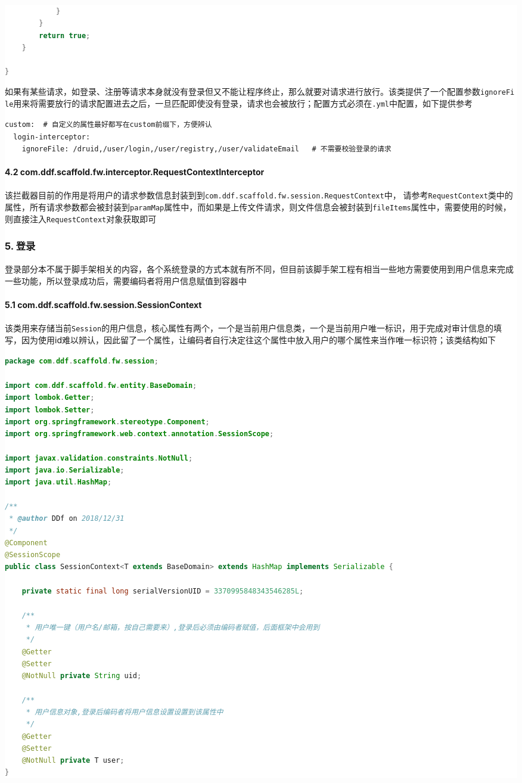```java
            }
        }
        return true;
    }

}
```

如果有某些请求，如登录、注册等请求本身就没有登录但又不能让程序终止，那么就要对请求进行放行。该类提供了一个配置参数`ignoreFile`用来将需要放行的请求配置进去之后，一旦匹配即使没有登录，请求也会被放行；配置方式必须在`.yml`中配置，如下提供参考
```
custom:  # 自定义的属性最好都写在custom前缀下，方便辨认
  login-interceptor:
    ignoreFile: /druid,/user/login,/user/registry,/user/validateEmail   # 不需要校验登录的请求
```

#### 4.2 com.ddf.scaffold.fw.interceptor.RequestContextInterceptor
该拦截器目前的作用是将用户的请求参数信息封装到到`com.ddf.scaffold.fw.session.RequestContext`中，
请参考`RequestContext`类中的属性，所有请求参数都会被封装到`paramMap`属性中，而如果是上传文件请求，则文件信息会被封装到`fileItems`属性中，需要使用的时候，则直接注入`RequestContext`对象获取即可

### 5. 登录
登录部分本不属于脚手架相关的内容，各个系统登录的方式本就有所不同，但目前该脚手架工程有相当一些地方需要使用到用户信息来完成一些功能，所以登录成功后，需要编码者将用户信息赋值到容器中

#### 5.1 com.ddf.scaffold.fw.session.SessionContext
该类用来存储当前`Session`的用户信息，核心属性有两个，一个是当前用户信息类，一个是当前用户唯一标识，用于完成对审计信息的填写，因为使用id难以辨认，因此留了一个属性，让编码者自行决定往这个属性中放入用户的哪个属性来当作唯一标识符；该类结构如下
```java
package com.ddf.scaffold.fw.session;

import com.ddf.scaffold.fw.entity.BaseDomain;
import lombok.Getter;
import lombok.Setter;
import org.springframework.stereotype.Component;
import org.springframework.web.context.annotation.SessionScope;

import javax.validation.constraints.NotNull;
import java.io.Serializable;
import java.util.HashMap;

/**
 * @author DDf on 2018/12/31
 */
@Component
@SessionScope
public class SessionContext<T extends BaseDomain> extends HashMap implements Serializable {

    private static final long serialVersionUID = 3370995848343546285L;

    /**
     * 用户唯一键（用户名/邮箱，按自己需要来）,登录后必须由编码者赋值，后面框架中会用到
     */
    @Getter
    @Setter
    @NotNull private String uid;

    /**
     * 用户信息对象,登录后编码者将用户信息设置设置到该属性中
     */
    @Getter
    @Setter
    @NotNull private T user;
}
```